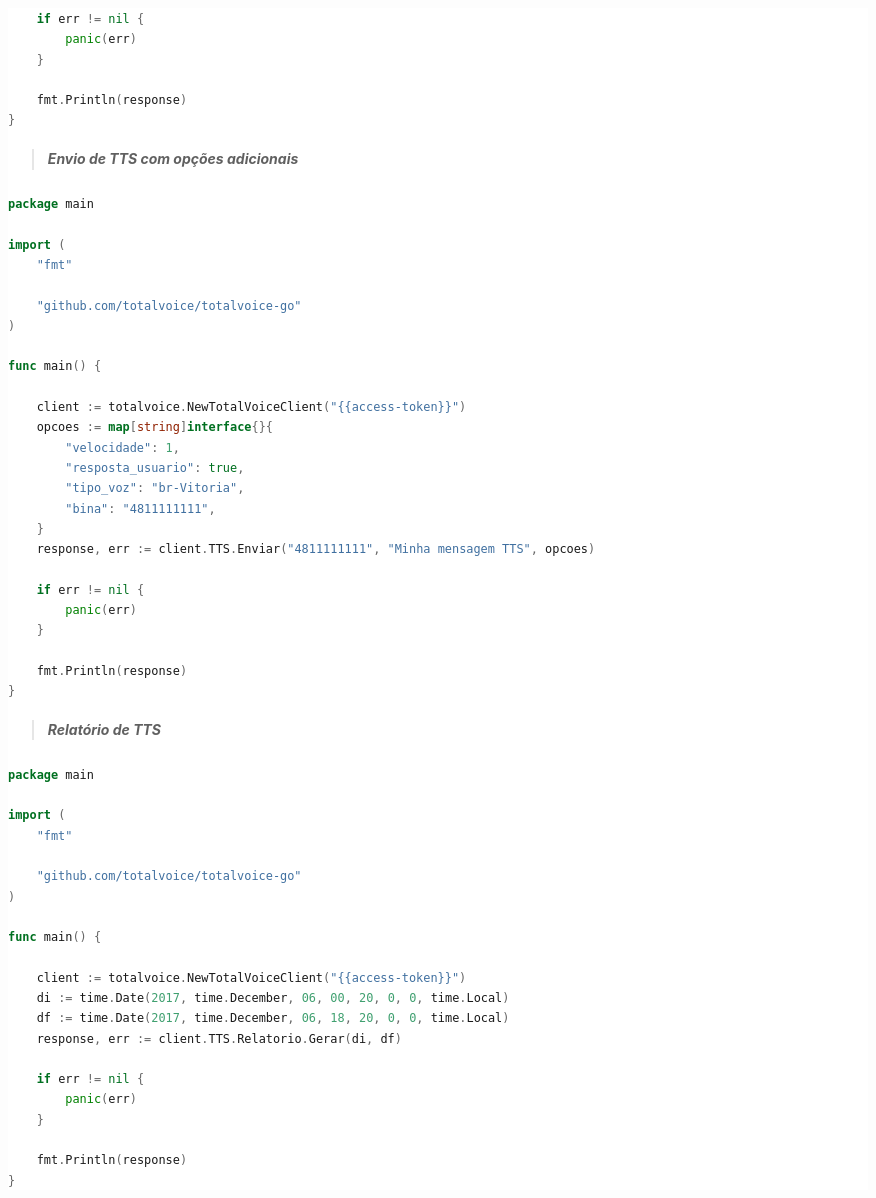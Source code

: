 ```go
    if err != nil {
		panic(err)
	}

	fmt.Println(response)
}
```

> ##### Envio de TTS com opções adicionais


```go
package main

import (
	"fmt"

	"github.com/totalvoice/totalvoice-go"
)

func main() {

    client := totalvoice.NewTotalVoiceClient("{{access-token}}")
    opcoes := map[string]interface{}{
        "velocidade": 1,
        "resposta_usuario": true,
        "tipo_voz": "br-Vitoria",
        "bina": "4811111111",
	}
    response, err := client.TTS.Enviar("4811111111", "Minha mensagem TTS", opcoes)
    
    if err != nil {
		panic(err)
	}

	fmt.Println(response)
}
```

> ##### Relatório de TTS

```go
package main

import (
	"fmt"

	"github.com/totalvoice/totalvoice-go"
)

func main() {

	client := totalvoice.NewTotalVoiceClient("{{access-token}}")
	di := time.Date(2017, time.December, 06, 00, 20, 0, 0, time.Local)
	df := time.Date(2017, time.December, 06, 18, 20, 0, 0, time.Local)
	response, err := client.TTS.Relatorio.Gerar(di, df)
    
    if err != nil {
		panic(err)
	}

	fmt.Println(response)
}
```
